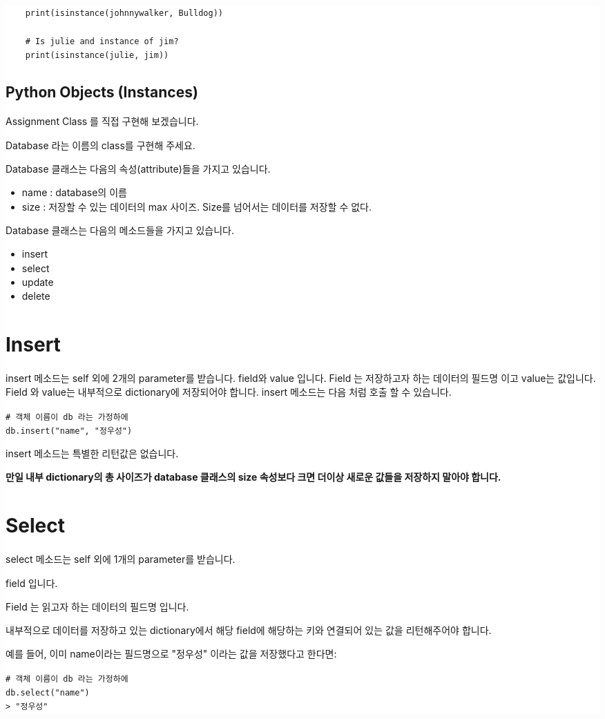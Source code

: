 ```
    print(isinstance(johnnywalker, Bulldog))
    
    # Is julie and instance of jim?
    print(isinstance(julie, jim))
```

## Python Objects (Instances)

Assignment
Class 를 직접 구현해 보겠습니다.

Database 라는 이름의 class를 구현해 주세요.

Database 클래스는 다음의 속성(attribute)들을 가지고 있습니다.

- name : database의 이름
- size : 저장할 수 있는 데이터의 max 사이즈. Size를 넘어서는 데이터를 저장할 수 없다.

Database 클래스는 다음의 메소드들을 가지고 있습니다.

- insert
- select
- update
- delete

# Insert
insert 메소드는 self 외에 2개의 parameter를 받습니다.
field와 value 입니다.
Field 는 저장하고자 하는 데이터의 필드명 이고 value는 값입니다.
Field 와 value는 내부적으로 dictionary에 저장되어야 합니다.
insert 메소드는 다음 처럼 호출 할 수 있습니다.

    # 객체 이름이 db 라는 가정하에
    db.insert("name", "정우성")
    

insert 메소드는 특별한 리턴값은 없습니다.

**만일 내부 dictionary의 총 사이즈가 database 클래스의 size 속성보다 크면 더이상 새로운 값들을 저장하지 말아야 합니다.**

# Select

select 메소드는 self 외에 1개의 parameter를 받습니다.

field 입니다.

Field 는 읽고자 하는 데이터의 필드명 입니다.

내부적으로 데이터를 저장하고 있는 dictionary에서 해당 field에 해당하는 키와 연결되어 있는 값을 리턴해주어야 합니다.

예를 들어, 이미 name이라는 필드명으로 "정우성" 이라는 값을 저장했다고 한다면:

    # 객체 이름이 db 라는 가정하에
    db.select("name")
    > "정우성"
    